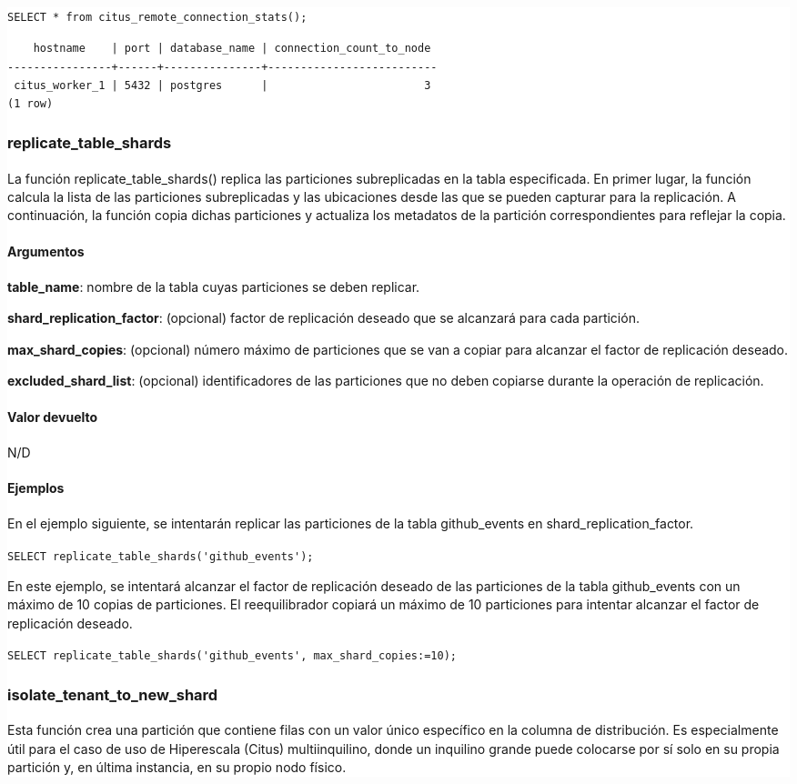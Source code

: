 ```postgresql
SELECT * from citus_remote_connection_stats();
```

```
    hostname    | port | database_name | connection_count_to_node
----------------+------+---------------+--------------------------
 citus_worker_1 | 5432 | postgres      |                        3
(1 row)
```

### <a name="replicate_table_shards"></a>replicate\_table\_shards

La función replicate\_table\_shards() replica las particiones subreplicadas en la tabla especificada. En primer lugar, la función calcula la lista de las particiones subreplicadas y las ubicaciones desde las que se pueden capturar para la replicación. A continuación, la función copia dichas particiones y actualiza los metadatos de la partición correspondientes para reflejar la copia.

#### <a name="arguments"></a>Argumentos

**table\_name**: nombre de la tabla cuyas particiones se deben replicar.

**shard\_replication\_factor**: (opcional) factor de replicación deseado que se alcanzará para cada partición.

**max\_shard\_copies**: (opcional) número máximo de particiones que se van a copiar para alcanzar el factor de replicación deseado.

**excluded\_shard\_list**: (opcional) identificadores de las particiones que no deben copiarse durante la operación de replicación.

#### <a name="return-value"></a>Valor devuelto

N/D

#### <a name="examples"></a>Ejemplos

En el ejemplo siguiente, se intentarán replicar las particiones de la tabla github\_events en shard\_replication\_factor.

```postgresql
SELECT replicate_table_shards('github_events');
```

En este ejemplo, se intentará alcanzar el factor de replicación deseado de las particiones de la tabla github\_events con un máximo de 10 copias de particiones. El reequilibrador copiará un máximo de 10 particiones para intentar alcanzar el factor de replicación deseado.

```postgresql
SELECT replicate_table_shards('github_events', max_shard_copies:=10);
```

### <a name="isolate_tenant_to_new_shard"></a>isolate\_tenant\_to\_new\_shard

Esta función crea una partición que contiene filas con un valor único específico en la columna de distribución. Es especialmente útil para el caso de uso de Hiperescala (Citus) multiinquilino, donde un inquilino grande puede colocarse por sí solo en su propia partición y, en última instancia, en su propio nodo físico.

